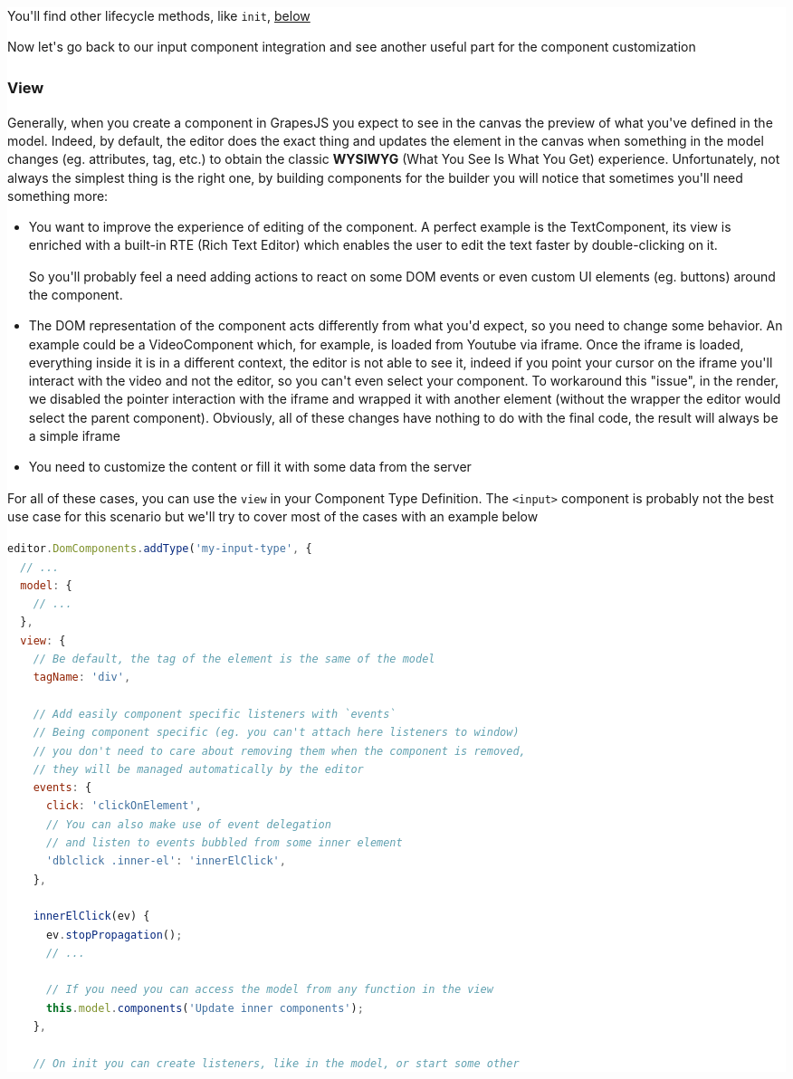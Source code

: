 You'll find other lifecycle methods, like `init`, [below](#lifecycle-hooks)

Now let's go back to our input component integration and see another useful part for the component customization



### View

Generally, when you create a component in GrapesJS you expect to see in the canvas the preview of what you've defined in the model. Indeed, by default, the editor does the exact thing and updates the element in the canvas when something in the model changes (eg. attributes, tag, etc.) to obtain the classic **WYSIWYG** (What You See Is What You Get) experience. Unfortunately, not always the simplest thing is the right one, by building components for the builder you will notice that sometimes you'll need something more:
  * You want to improve the experience of editing of the component.
    A perfect example is the TextComponent, its view is enriched with a built-in RTE (Rich Text Editor) which enables the user to edit the text faster by double-clicking on it.

    So you'll probably feel a need adding actions to react on some DOM events or even custom UI elements (eg. buttons) around the component.

  * The DOM representation of the component acts differently from what you'd expect, so you need to change some behavior.
    An example could be a VideoComponent which, for example, is loaded from Youtube via iframe. Once the iframe is loaded, everything inside it is in a different context, the editor is not able to see it, indeed if you point your cursor on the iframe you'll interact with the video and not the editor, so you can't even select your component. To workaround this "issue", in the render, we disabled the pointer interaction with the iframe and wrapped it with another element (without the wrapper the editor would select the parent component). Obviously, all of these changes have nothing to do with the final code, the result will always be a simple iframe

  * You need to customize the content or fill it with some data from the server

For all of these cases, you can use the `view` in your Component Type Definition. The `<input>` component is probably not the best use case for this scenario but we'll try to cover most of the cases with an example below

```js
editor.DomComponents.addType('my-input-type', {
  // ...
  model: {
    // ...
  },
  view: {
    // Be default, the tag of the element is the same of the model
    tagName: 'div',

    // Add easily component specific listeners with `events`
    // Being component specific (eg. you can't attach here listeners to window)
    // you don't need to care about removing them when the component is removed,
    // they will be managed automatically by the editor
    events: {
      click: 'clickOnElement',
      // You can also make use of event delegation
      // and listen to events bubbled from some inner element
      'dblclick .inner-el': 'innerElClick',
    },

    innerElClick(ev) {
      ev.stopPropagation();
      // ...

      // If you need you can access the model from any function in the view
      this.model.components('Update inner components');
    },

    // On init you can create listeners, like in the model, or start some other
```